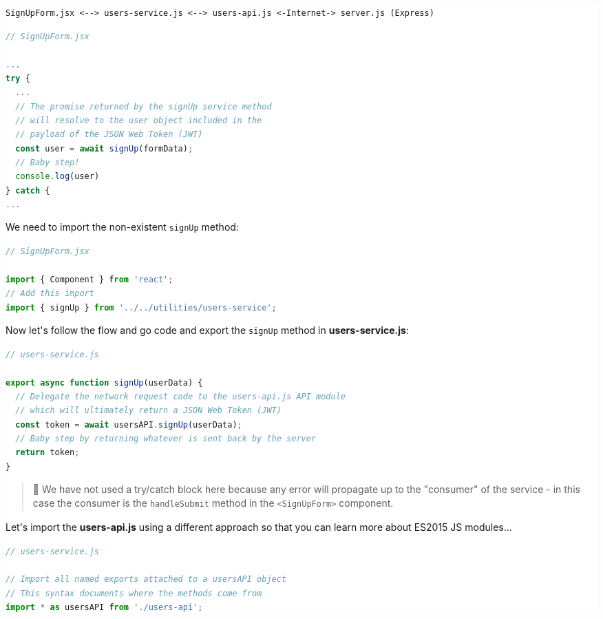 ```
SignUpForm.jsx <--> users-service.js <--> users-api.js <-Internet-> server.js (Express)
```

```jsx
// SignUpForm.jsx

...
try {
  ...
  // The promise returned by the signUp service method 
  // will resolve to the user object included in the
  // payload of the JSON Web Token (JWT)
  const user = await signUp(formData);
  // Baby step!
  console.log(user)
} catch {
...
```

We need to import the non-existent `signUp` method:

```jsx
// SignUpForm.jsx

import { Component } from 'react';
// Add this import
import { signUp } from '../../utilities/users-service';
```

Now let's follow the flow and go code and export the `signUp` method in **users-service.js**:

```js
// users-service.js

export async function signUp(userData) {
  // Delegate the network request code to the users-api.js API module
  // which will ultimately return a JSON Web Token (JWT)
  const token = await usersAPI.signUp(userData);
  // Baby step by returning whatever is sent back by the server
  return token;
}
```

> 👀 We have not used a try/catch block here because any error will propagate up to the "consumer" of the service - in this case the consumer is the `handleSubmit` method in the `<SignUpForm>` component.

Let's import the **users-api.js** using a different approach so that you can learn more about ES2015 JS modules...

```jsx
// users-service.js

// Import all named exports attached to a usersAPI object
// This syntax documents where the methods come from 
import * as usersAPI from './users-api';
```
